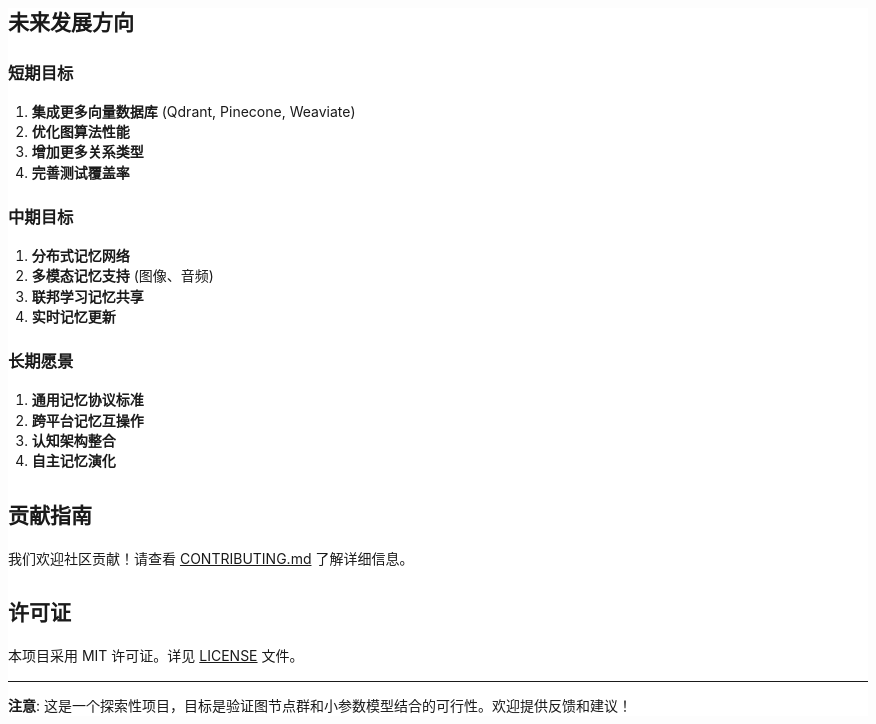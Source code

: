 ## 未来发展方向

### 短期目标
1. **集成更多向量数据库** (Qdrant, Pinecone, Weaviate)
2. **优化图算法性能** 
3. **增加更多关系类型**
4. **完善测试覆盖率**

### 中期目标
1. **分布式记忆网络**
2. **多模态记忆支持** (图像、音频)
3. **联邦学习记忆共享**
4. **实时记忆更新**

### 长期愿景
1. **通用记忆协议标准**
2. **跨平台记忆互操作**
3. **认知架构整合**
4. **自主记忆演化**

## 贡献指南

我们欢迎社区贡献！请查看 [CONTRIBUTING.md](CONTRIBUTING.md) 了解详细信息。

## 许可证

本项目采用 MIT 许可证。详见 [LICENSE](LICENSE) 文件。

---

**注意**: 这是一个探索性项目，目标是验证图节点群和小参数模型结合的可行性。欢迎提供反馈和建议！